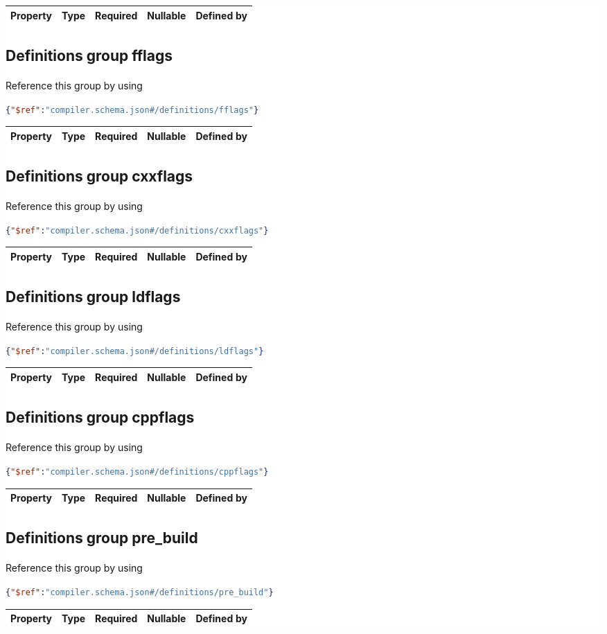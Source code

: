 | Property | Type | Required | Nullable | Defined by |
| :------- | :--- | :------- | :------- | :--------- |

## Definitions group fflags

Reference this group by using

```json
{"$ref":"compiler.schema.json#/definitions/fflags"}
```

| Property | Type | Required | Nullable | Defined by |
| :------- | :--- | :------- | :------- | :--------- |

## Definitions group cxxflags

Reference this group by using

```json
{"$ref":"compiler.schema.json#/definitions/cxxflags"}
```

| Property | Type | Required | Nullable | Defined by |
| :------- | :--- | :------- | :------- | :--------- |

## Definitions group ldflags

Reference this group by using

```json
{"$ref":"compiler.schema.json#/definitions/ldflags"}
```

| Property | Type | Required | Nullable | Defined by |
| :------- | :--- | :------- | :------- | :--------- |

## Definitions group cppflags

Reference this group by using

```json
{"$ref":"compiler.schema.json#/definitions/cppflags"}
```

| Property | Type | Required | Nullable | Defined by |
| :------- | :--- | :------- | :------- | :--------- |

## Definitions group pre\_build

Reference this group by using

```json
{"$ref":"compiler.schema.json#/definitions/pre_build"}
```

| Property | Type | Required | Nullable | Defined by |
| :------- | :--- | :------- | :------- | :--------- |
